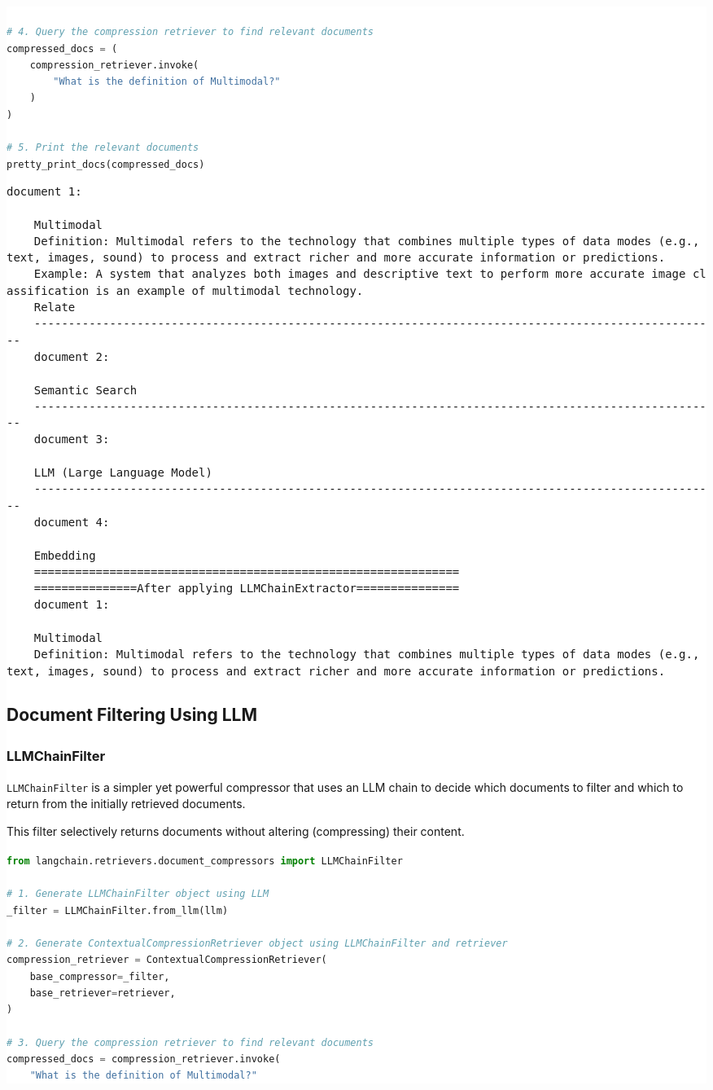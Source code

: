 ```python

# 4. Query the compression retriever to find relevant documents
compressed_docs = (
    compression_retriever.invoke( 
        "What is the definition of Multimodal?"
    )
)

# 5. Print the relevant documents
pretty_print_docs(compressed_docs)
```

<pre class="custom">document 1:
    
    Multimodal
    Definition: Multimodal refers to the technology that combines multiple types of data modes (e.g., text, images, sound) to process and extract richer and more accurate information or predictions.
    Example: A system that analyzes both images and descriptive text to perform more accurate image classification is an example of multimodal technology.
    Relate
    ----------------------------------------------------------------------------------------------------
    document 2:
    
    Semantic Search
    ----------------------------------------------------------------------------------------------------
    document 3:
    
    LLM (Large Language Model)
    ----------------------------------------------------------------------------------------------------
    document 4:
    
    Embedding
    ==============================================================
    ===============After applying LLMChainExtractor===============
    document 1:
    
    Multimodal
    Definition: Multimodal refers to the technology that combines multiple types of data modes (e.g., text, images, sound) to process and extract richer and more accurate information or predictions.
</pre>

## Document Filtering Using LLM


### LLMChainFilter

`LLMChainFilter` is a simpler yet powerful compressor that uses an LLM chain to decide which documents to filter and which to return from the initially retrieved documents. 

This filter selectively returns documents without altering (compressing) their content.

```python
from langchain.retrievers.document_compressors import LLMChainFilter

# 1. Generate LLMChainFilter object using LLM
_filter = LLMChainFilter.from_llm(llm)

# 2. Generate ContextualCompressionRetriever object using LLMChainFilter and retriever
compression_retriever = ContextualCompressionRetriever(
    base_compressor=_filter,
    base_retriever=retriever,
)

# 3. Query the compression retriever to find relevant documents
compressed_docs = compression_retriever.invoke(
    "What is the definition of Multimodal?"
```